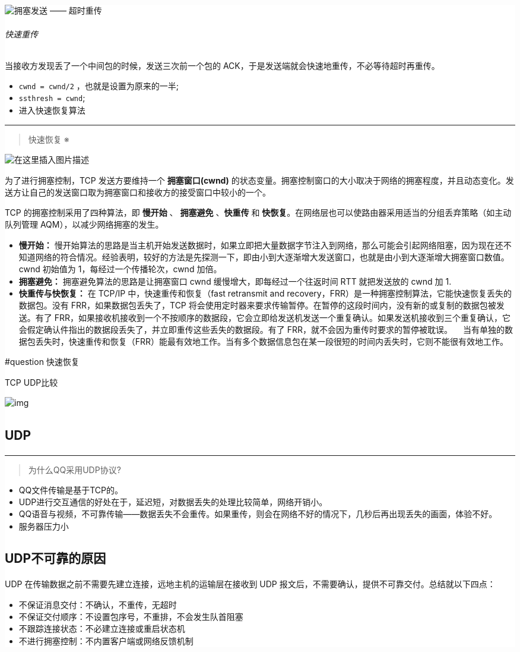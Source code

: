 ![拥塞发送 —— 超时重传](https://cdn.jsdelivr.net/gh/xiaolincoder/ImageHost2/%E8%AE%A1%E7%AE%97%E6%9C%BA%E7%BD%91%E7%BB%9C/TCP-%E5%8F%AF%E9%9D%A0%E7%89%B9%E6%80%A7/29.jpg)

###### 快速重传

当接收方发现丢了一个中间包的时候，发送三次前一个包的 ACK，于是发送端就会快速地重传，不必等待超时再重传。

- `cwnd = cwnd/2` ，也就是设置为原来的一半;
- `ssthresh = cwnd`;
- 进入快速恢复算法

***

> 快速恢复 ※

![在这里插入图片描述](https://img-blog.csdnimg.cn/20190731184935595.png?x-oss-process=image/watermark,type_ZmFuZ3poZW5naGVpdGk,shadow_10,text_aHR0cHM6Ly9ibG9nLmNzZG4ubmV0L3FxXzQxNDMxNDA2,size_16,color_FFFFFF,t_70)

为了进行拥塞控制，TCP 发送方要维持一个 **拥塞窗口(cwnd)** 的状态变量。拥塞控制窗口的大小取决于网络的拥塞程度，并且动态变化。发送方让自己的发送窗口取为拥塞窗口和接收方的接受窗口中较小的一个。

TCP 的拥塞控制采用了四种算法，即 **慢开始** 、 **拥塞避免** 、**快重传** 和 **快恢复**。在网络层也可以使路由器采用适当的分组丢弃策略（如主动队列管理 AQM），以减少网络拥塞的发生。

- **慢开始：** 慢开始算法的思路是当主机开始发送数据时，如果立即把大量数据字节注入到网络，那么可能会引起网络阻塞，因为现在还不知道网络的符合情况。经验表明，较好的方法是先探测一下，即由小到大逐渐增大发送窗口，也就是由小到大逐渐增大拥塞窗口数值。cwnd 初始值为 1，每经过一个传播轮次，cwnd 加倍。
- **拥塞避免：** 拥塞避免算法的思路是让拥塞窗口 cwnd 缓慢增大，即每经过一个往返时间 RTT 就把发送放的 cwnd 加 1.
- **快重传与快恢复：** 在 TCP/IP 中，快速重传和恢复（fast retransmit and recovery，FRR）是一种拥塞控制算法，它能快速恢复丢失的数据包。没有 FRR，如果数据包丢失了，TCP 将会使用定时器来要求传输暂停。在暂停的这段时间内，没有新的或复制的数据包被发送。有了 FRR，如果接收机接收到一个不按顺序的数据段，它会立即给发送机发送一个重复确认。如果发送机接收到三个重复确认，它会假定确认件指出的数据段丢失了，并立即重传这些丢失的数据段。有了 FRR，就不会因为重传时要求的暂停被耽误。 　当有单独的数据包丢失时，快速重传和恢复（FRR）能最有效地工作。当有多个数据信息包在某一段很短的时间内丢失时，它则不能很有效地工作。

#question 快速恢复

TCP UDP比较

![img](https://tva1.sinaimg.cn/large/007S8ZIlly1gds67b566dj30yw0r6gza.jpg)

## UDP

***

> 为什么QQ采用UDP协议?

* QQ文件传输是基于TCP的。
* UDP进行交互通信的好处在于，延迟短，对数据丢失的处理比较简单，网络开销小。
* QQ语音与视频，不可靠传输——数据丢失不会重传。如果重传，则会在网络不好的情况下，几秒后再出现丢失的画面，体验不好。
* 服务器压力小

## UDP不可靠的原因

UDP 在传输数据之前不需要先建立连接，远地主机的运输层在接收到 UDP 报文后，不需要确认，提供不可靠交付。总结就以下四点：

*   不保证消息交付：不确认，不重传，无超时
*   不保证交付顺序：不设置包序号，不重排，不会发生队首阻塞
*   不跟踪连接状态：不必建立连接或重启状态机
*   不进行拥塞控制：不内置客户端或网络反馈机制
